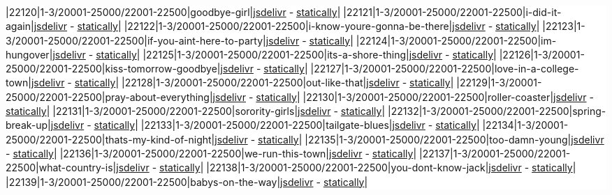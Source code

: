 |22120|1-3/20001-25000/22001-22500|goodbye-girl|[jsdelivr](https://cdn.jsdelivr.net/gh/dbchord/png-old-c-1280x720_1-3/20001-25000/22001-22500/goodbye-girl.png) - [statically](https://cdn.statically.io/gh/dbchord/png-old-c-1280x720_1-3/img/20001-25000/22001-22500/goodbye-girl.png)|
|22121|1-3/20001-25000/22001-22500|i-did-it-again|[jsdelivr](https://cdn.jsdelivr.net/gh/dbchord/png-old-c-1280x720_1-3/20001-25000/22001-22500/i-did-it-again.png) - [statically](https://cdn.statically.io/gh/dbchord/png-old-c-1280x720_1-3/img/20001-25000/22001-22500/i-did-it-again.png)|
|22122|1-3/20001-25000/22001-22500|i-know-youre-gonna-be-there|[jsdelivr](https://cdn.jsdelivr.net/gh/dbchord/png-old-c-1280x720_1-3/20001-25000/22001-22500/i-know-youre-gonna-be-there.png) - [statically](https://cdn.statically.io/gh/dbchord/png-old-c-1280x720_1-3/img/20001-25000/22001-22500/i-know-youre-gonna-be-there.png)|
|22123|1-3/20001-25000/22001-22500|if-you-aint-here-to-party|[jsdelivr](https://cdn.jsdelivr.net/gh/dbchord/png-old-c-1280x720_1-3/20001-25000/22001-22500/if-you-aint-here-to-party.png) - [statically](https://cdn.statically.io/gh/dbchord/png-old-c-1280x720_1-3/img/20001-25000/22001-22500/if-you-aint-here-to-party.png)|
|22124|1-3/20001-25000/22001-22500|im-hungover|[jsdelivr](https://cdn.jsdelivr.net/gh/dbchord/png-old-c-1280x720_1-3/20001-25000/22001-22500/im-hungover.png) - [statically](https://cdn.statically.io/gh/dbchord/png-old-c-1280x720_1-3/img/20001-25000/22001-22500/im-hungover.png)|
|22125|1-3/20001-25000/22001-22500|its-a-shore-thing|[jsdelivr](https://cdn.jsdelivr.net/gh/dbchord/png-old-c-1280x720_1-3/20001-25000/22001-22500/its-a-shore-thing.png) - [statically](https://cdn.statically.io/gh/dbchord/png-old-c-1280x720_1-3/img/20001-25000/22001-22500/its-a-shore-thing.png)|
|22126|1-3/20001-25000/22001-22500|kiss-tomorrow-goodbye|[jsdelivr](https://cdn.jsdelivr.net/gh/dbchord/png-old-c-1280x720_1-3/20001-25000/22001-22500/kiss-tomorrow-goodbye.png) - [statically](https://cdn.statically.io/gh/dbchord/png-old-c-1280x720_1-3/img/20001-25000/22001-22500/kiss-tomorrow-goodbye.png)|
|22127|1-3/20001-25000/22001-22500|love-in-a-college-town|[jsdelivr](https://cdn.jsdelivr.net/gh/dbchord/png-old-c-1280x720_1-3/20001-25000/22001-22500/love-in-a-college-town.png) - [statically](https://cdn.statically.io/gh/dbchord/png-old-c-1280x720_1-3/img/20001-25000/22001-22500/love-in-a-college-town.png)|
|22128|1-3/20001-25000/22001-22500|out-like-that|[jsdelivr](https://cdn.jsdelivr.net/gh/dbchord/png-old-c-1280x720_1-3/20001-25000/22001-22500/out-like-that.png) - [statically](https://cdn.statically.io/gh/dbchord/png-old-c-1280x720_1-3/img/20001-25000/22001-22500/out-like-that.png)|
|22129|1-3/20001-25000/22001-22500|pray-about-everything|[jsdelivr](https://cdn.jsdelivr.net/gh/dbchord/png-old-c-1280x720_1-3/20001-25000/22001-22500/pray-about-everything.png) - [statically](https://cdn.statically.io/gh/dbchord/png-old-c-1280x720_1-3/img/20001-25000/22001-22500/pray-about-everything.png)|
|22130|1-3/20001-25000/22001-22500|roller-coaster|[jsdelivr](https://cdn.jsdelivr.net/gh/dbchord/png-old-c-1280x720_1-3/20001-25000/22001-22500/roller-coaster.png) - [statically](https://cdn.statically.io/gh/dbchord/png-old-c-1280x720_1-3/img/20001-25000/22001-22500/roller-coaster.png)|
|22131|1-3/20001-25000/22001-22500|sorority-girls|[jsdelivr](https://cdn.jsdelivr.net/gh/dbchord/png-old-c-1280x720_1-3/20001-25000/22001-22500/sorority-girls.png) - [statically](https://cdn.statically.io/gh/dbchord/png-old-c-1280x720_1-3/img/20001-25000/22001-22500/sorority-girls.png)|
|22132|1-3/20001-25000/22001-22500|spring-break-up|[jsdelivr](https://cdn.jsdelivr.net/gh/dbchord/png-old-c-1280x720_1-3/20001-25000/22001-22500/spring-break-up.png) - [statically](https://cdn.statically.io/gh/dbchord/png-old-c-1280x720_1-3/img/20001-25000/22001-22500/spring-break-up.png)|
|22133|1-3/20001-25000/22001-22500|tailgate-blues|[jsdelivr](https://cdn.jsdelivr.net/gh/dbchord/png-old-c-1280x720_1-3/20001-25000/22001-22500/tailgate-blues.png) - [statically](https://cdn.statically.io/gh/dbchord/png-old-c-1280x720_1-3/img/20001-25000/22001-22500/tailgate-blues.png)|
|22134|1-3/20001-25000/22001-22500|thats-my-kind-of-night|[jsdelivr](https://cdn.jsdelivr.net/gh/dbchord/png-old-c-1280x720_1-3/20001-25000/22001-22500/thats-my-kind-of-night.png) - [statically](https://cdn.statically.io/gh/dbchord/png-old-c-1280x720_1-3/img/20001-25000/22001-22500/thats-my-kind-of-night.png)|
|22135|1-3/20001-25000/22001-22500|too-damn-young|[jsdelivr](https://cdn.jsdelivr.net/gh/dbchord/png-old-c-1280x720_1-3/20001-25000/22001-22500/too-damn-young.png) - [statically](https://cdn.statically.io/gh/dbchord/png-old-c-1280x720_1-3/img/20001-25000/22001-22500/too-damn-young.png)|
|22136|1-3/20001-25000/22001-22500|we-run-this-town|[jsdelivr](https://cdn.jsdelivr.net/gh/dbchord/png-old-c-1280x720_1-3/20001-25000/22001-22500/we-run-this-town.png) - [statically](https://cdn.statically.io/gh/dbchord/png-old-c-1280x720_1-3/img/20001-25000/22001-22500/we-run-this-town.png)|
|22137|1-3/20001-25000/22001-22500|what-country-is|[jsdelivr](https://cdn.jsdelivr.net/gh/dbchord/png-old-c-1280x720_1-3/20001-25000/22001-22500/what-country-is.png) - [statically](https://cdn.statically.io/gh/dbchord/png-old-c-1280x720_1-3/img/20001-25000/22001-22500/what-country-is.png)|
|22138|1-3/20001-25000/22001-22500|you-dont-know-jack|[jsdelivr](https://cdn.jsdelivr.net/gh/dbchord/png-old-c-1280x720_1-3/20001-25000/22001-22500/you-dont-know-jack.png) - [statically](https://cdn.statically.io/gh/dbchord/png-old-c-1280x720_1-3/img/20001-25000/22001-22500/you-dont-know-jack.png)|
|22139|1-3/20001-25000/22001-22500|babys-on-the-way|[jsdelivr](https://cdn.jsdelivr.net/gh/dbchord/png-old-c-1280x720_1-3/20001-25000/22001-22500/babys-on-the-way.png) - [statically](https://cdn.statically.io/gh/dbchord/png-old-c-1280x720_1-3/img/20001-25000/22001-22500/babys-on-the-way.png)|